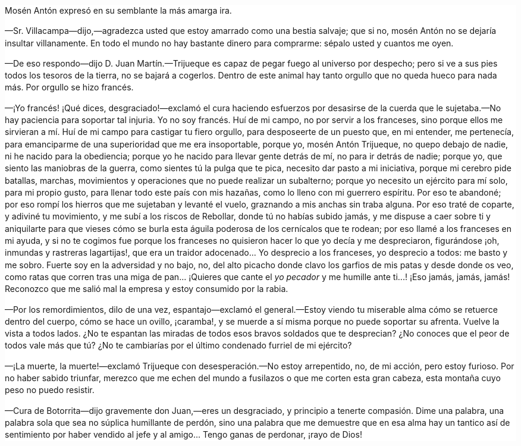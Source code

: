 Mosén Antón expresó en su semblante la más amarga ira.

—Sr. Villacampa—dijo,—agradezca usted que estoy amarrado como una bestia
salvaje; que si no, mosén Antón no se dejaría insultar villanamente. En todo el
mundo no hay bastante dinero para comprarme: sépalo usted y cuantos me oyen.

—De eso respondo—dijo D. Juan Martín.—Trijueque es capaz de pegar fuego al
universo por despecho; pero si ve a sus pies todos los tesoros de la tierra, no
se bajará a cogerlos. Dentro de este animal hay tanto orgullo que no queda
hueco para nada más. Por orgullo se hizo francés.

—¡Yo francés! ¡Qué dices, desgraciado!—exclamó el cura haciendo esfuerzos por
desasirse de la cuerda que le sujetaba.—No hay paciencia para soportar tal
injuria. Yo no soy francés. Huí de mi campo, no por servir a los franceses,
sino porque ellos me sirvieran a mí. Huí de mi campo para castigar tu fiero
orgullo, para desposeerte de un puesto que, en mi entender, me pertenecía, para
emanciparme de una superioridad que me era insoportable, porque yo, mosén Antón
Trijueque, no quepo debajo de nadie, ni he nacido para la obediencia; porque yo
he nacido para llevar gente detrás de mí, no para ir detrás de nadie; porque
yo, que siento las maniobras de la guerra, como sientes tú la pulga que te
pica, necesito dar pasto a mi iniciativa, porque mi cerebro pide batallas,
marchas, movimientos y operaciones que no puede realizar un subalterno; porque
yo necesito un ejército para mí solo, para mi propio gusto, para llenar todo
este país con mis hazañas, como lo lleno con mi guerrero espíritu. Por eso te
abandoné; por eso rompí los hierros que me sujetaban y levanté el vuelo,
graznando a mis anchas sin traba alguna. Por eso traté de coparte, y adiviné tu
movimiento, y me subí a los riscos de Rebollar, donde tú no habías subido
jamás, y me dispuse a caer sobre ti y aniquilarte para que vieses cómo se burla
esta águila poderosa de los cernícalos que te rodean; por eso llamé a los
franceses en mi ayuda, y si no te cogimos fue porque los franceses no quisieron
hacer lo que yo decía y me despreciaron, figurándose ¡oh, inmundas y rastreras
lagartijas!, que era un traidor adocenado... Yo desprecio a los franceses, yo
desprecio a todos: me basto y me sobro. Fuerte soy en la adversidad y no bajo,
no, del alto picacho donde clavo los garfios de mis patas y desde donde os veo,
como ratas que corren tras una miga de pan... ¡Quieres que cante el *yo
pecador* y me humille ante ti...! ¡Eso jamás, jamás, jamás! Reconozco que me
salió mal la empresa y estoy consumido por la rabia.

—Por los remordimientos, dilo de una vez, espantajo—exclamó el general.—Estoy
viendo tu miserable alma cómo se retuerce dentro del cuerpo, cómo se hace un
ovillo, ¡caramba!, y se muerde a sí misma porque no puede soportar su afrenta.
Vuelve la vista a todos lados. ¿No te espantan las miradas de todos esos bravos
soldados que te desprecian? ¿No conoces que el peor de todos vale más que tú?
¿No te cambiarías por el último condenado furriel de mi ejército?

—¡La muerte, la muerte!—exclamó Trijueque con desesperación.—No estoy
arrepentido, no, de mi acción, pero estoy furioso. Por no haber sabido
triunfar, merezco que me echen del mundo a fusilazos o que me corten esta gran
cabeza, esta montaña cuyo peso no puedo resistir.

—Cura de Botorrita—dijo gravemente don Juan,—eres un desgraciado, y principio
a tenerte compasión. Dime una palabra, una palabra sola que sea no súplica
humillante de perdón, sino una palabra que me demuestre que en esa alma hay un
tantico así de sentimiento por haber vendido al jefe y al amigo... Tengo ganas
de perdonar, ¡rayo de Dios!
